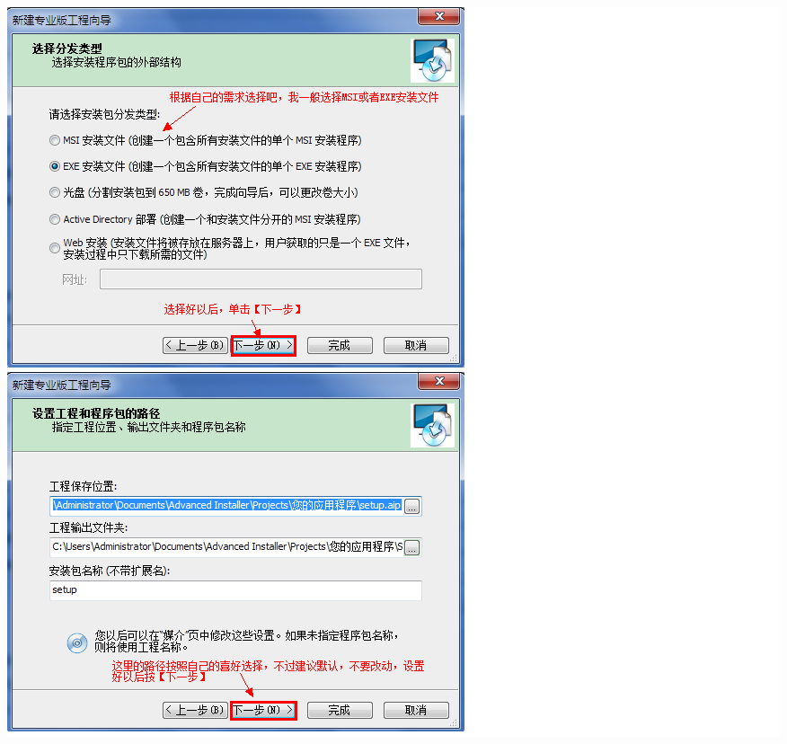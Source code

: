  ![img](software_package_picture\3.png)
![image-20200604153245988](software_package_picture\image-20200604153245988.png)
